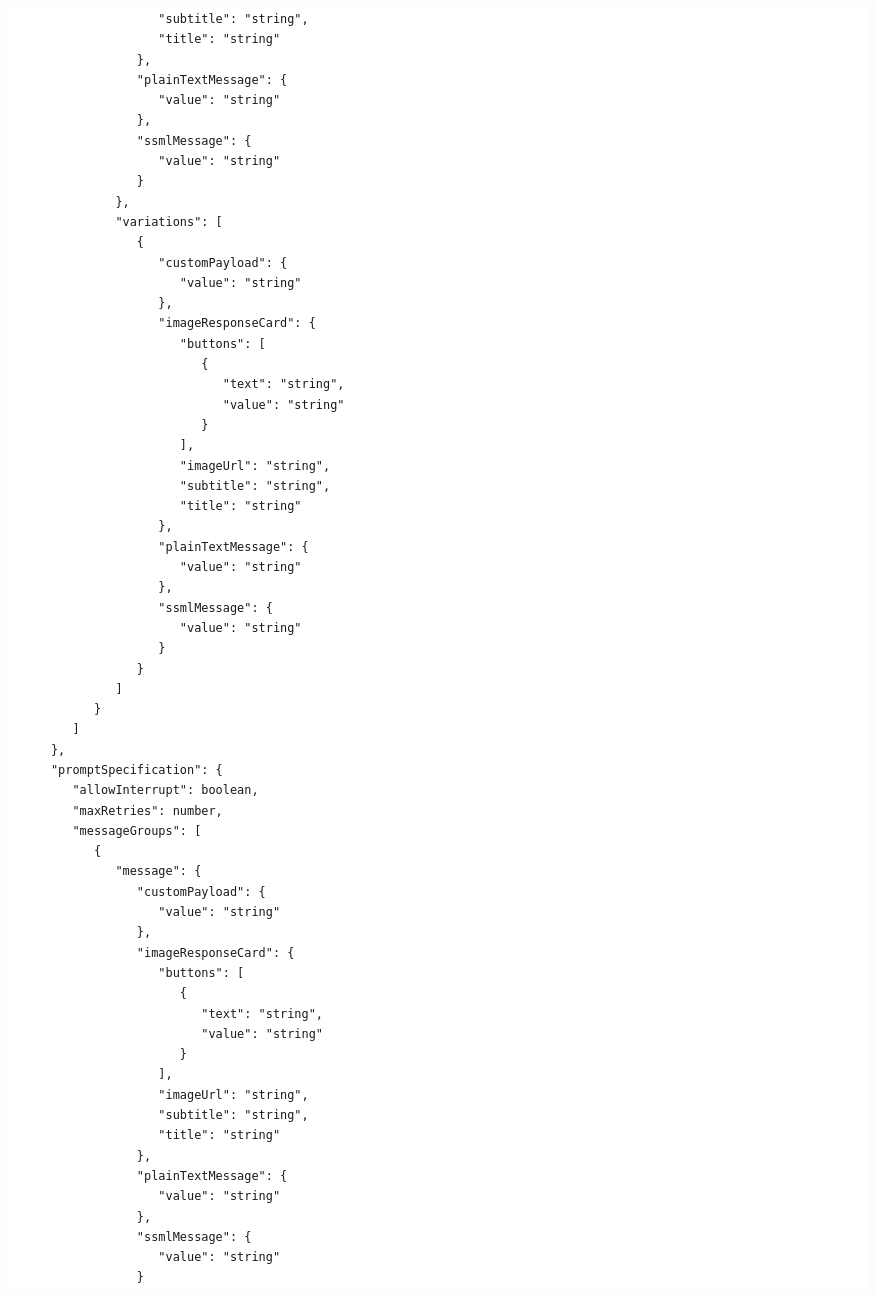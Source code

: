 ```
                     "subtitle": "string",
                     "title": "string"
                  },
                  "plainTextMessage": { 
                     "value": "string"
                  },
                  "ssmlMessage": { 
                     "value": "string"
                  }
               },
               "variations": [ 
                  { 
                     "customPayload": { 
                        "value": "string"
                     },
                     "imageResponseCard": { 
                        "buttons": [ 
                           { 
                              "text": "string",
                              "value": "string"
                           }
                        ],
                        "imageUrl": "string",
                        "subtitle": "string",
                        "title": "string"
                     },
                     "plainTextMessage": { 
                        "value": "string"
                     },
                     "ssmlMessage": { 
                        "value": "string"
                     }
                  }
               ]
            }
         ]
      },
      "promptSpecification": { 
         "allowInterrupt": boolean,
         "maxRetries": number,
         "messageGroups": [ 
            { 
               "message": { 
                  "customPayload": { 
                     "value": "string"
                  },
                  "imageResponseCard": { 
                     "buttons": [ 
                        { 
                           "text": "string",
                           "value": "string"
                        }
                     ],
                     "imageUrl": "string",
                     "subtitle": "string",
                     "title": "string"
                  },
                  "plainTextMessage": { 
                     "value": "string"
                  },
                  "ssmlMessage": { 
                     "value": "string"
                  }
```